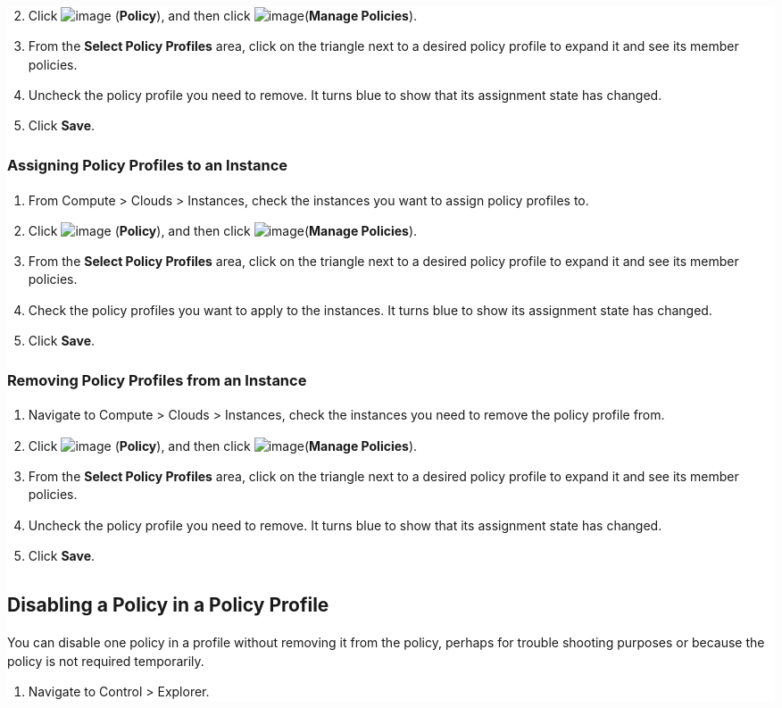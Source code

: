 2.  Click ![image](images/1941.png) (**Policy**), and then click
    ![image](images/1851.png)(**Manage Policies**).

3.  From the **Select Policy Profiles** area, click on the triangle next
    to a desired policy profile to expand it and see its member
    policies.

4.  Uncheck the policy profile you need to remove. It turns blue to show
    that its assignment state has changed.

5.  Click **Save**.

### Assigning Policy Profiles to an Instance

1.  From <span class="menuchoice">Compute \> Clouds \> Instances</span>,
    check the instances you want to assign policy profiles to.

2.  Click ![image](images/1941.png) (**Policy**), and then click
    ![image](images/1851.png)(**Manage Policies**).

3.  From the **Select Policy Profiles** area, click on the triangle next
    to a desired policy profile to expand it and see its member
    policies.

4.  Check the policy profiles you want to apply to the instances. It
    turns blue to show its assignment state has changed.

5.  Click **Save**.

### Removing Policy Profiles from an Instance

1.  Navigate to <span class="menuchoice">Compute \> Clouds \>
    Instances</span>, check the instances you need to remove the policy
    profile from.

2.  Click ![image](images/1941.png) (**Policy**), and then click
    ![image](images/1851.png)(**Manage Policies**).

3.  From the **Select Policy Profiles** area, click on the triangle next
    to a desired policy profile to expand it and see its member
    policies.

4.  Uncheck the policy profile you need to remove. It turns blue to show
    that its assignment state has changed.

5.  Click **Save**.

## Disabling a Policy in a Policy Profile

You can disable one policy in a profile without removing it from the
policy, perhaps for trouble shooting purposes or because the policy is
not required temporarily.

1.  Navigate to <span class="menuchoice">Control \> Explorer</span>.
